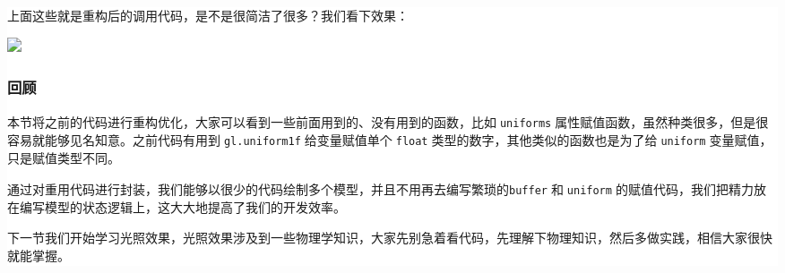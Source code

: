 上面这些就是重构后的调用代码，是不是很简洁了很多？我们看下效果：

![](https://p1-jj.byteimg.com/tos-cn-i-t2oaga2asx/gold-user-assets/2018/11/6/166e7faf5af2477e~tplv-t2oaga2asx-jj-mark:3024:0:0:0:q75.awebp)

### 回顾

本节将之前的代码进行重构优化，大家可以看到一些前面用到的、没有用到的函数，比如 `uniforms` 属性赋值函数，虽然种类很多，但是很容易就能够见名知意。之前代码有用到 `gl.uniform1f` 给变量赋值单个 `float` 类型的数字，其他类似的函数也是为了给 `uniform` 变量赋值，只是赋值类型不同。

通过对重用代码进行封装，我们能够以很少的代码绘制多个模型，并且不用再去编写繁琐的`buffer` 和 `uniform` 的赋值代码，我们把精力放在编写模型的状态逻辑上，这大大地提高了我们的开发效率。

下一节我们开始学习光照效果，光照效果涉及到一些物理学知识，大家先别急着看代码，先理解下物理知识，然后多做实践，相信大家很快就能掌握。